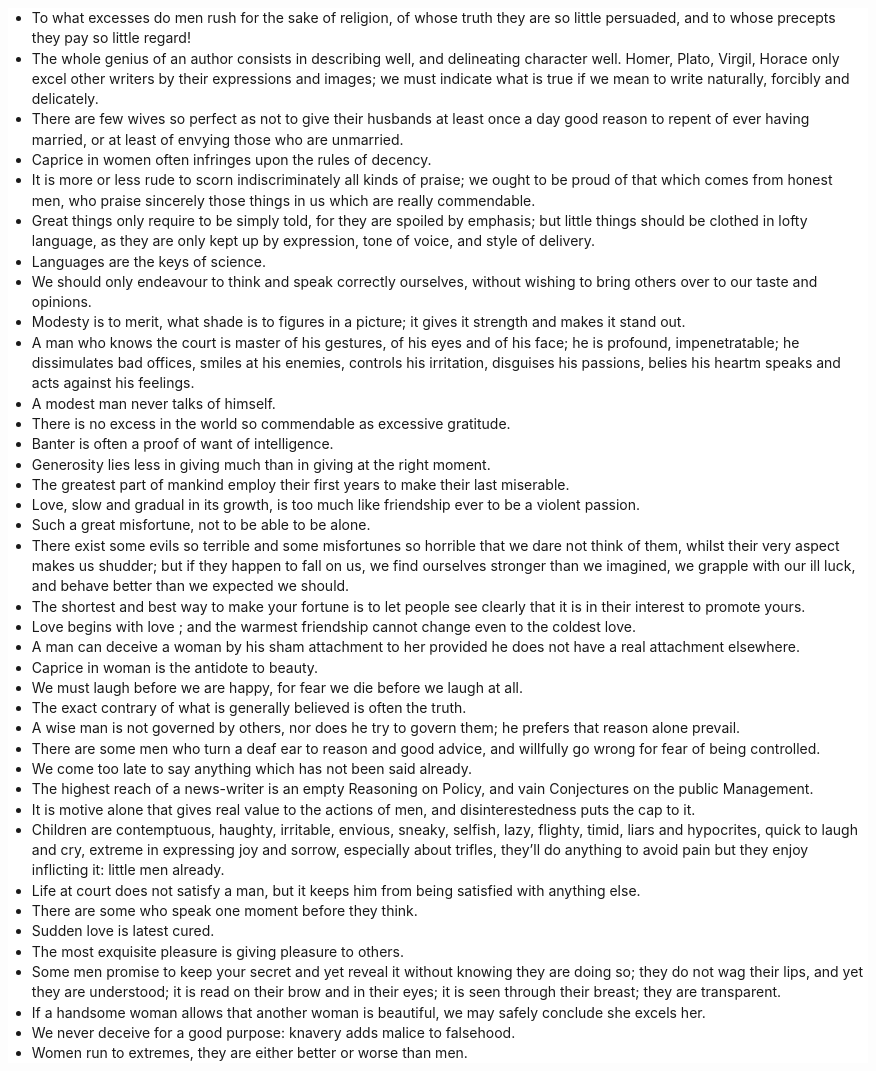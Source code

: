  - To what excesses do men rush for the sake of religion, of whose truth they are so little persuaded, and to whose precepts they pay so little regard!
 - The whole genius of an author consists in describing well, and delineating character well. Homer, Plato, Virgil, Horace only excel other writers by their expressions and images; we must indicate what is true if we mean to write naturally, forcibly and delicately.
 - There are few wives so perfect as not to give their husbands at least once a day good reason to repent of ever having married, or at least of envying those who are unmarried.
 - Caprice in women often infringes upon the rules of decency.
 - It is more or less rude to scorn indiscriminately all kinds of praise; we ought to be proud of that which comes from honest men, who praise sincerely those things in us which are really commendable.
 - Great things only require to be simply told, for they are spoiled by emphasis; but little things should be clothed in lofty language, as they are only kept up by expression, tone of voice, and style of delivery.
 - Languages are the keys of science.
 - We should only endeavour to think and speak correctly ourselves, without wishing to bring others over to our taste and opinions.
 - Modesty is to merit, what shade is to figures in a picture; it gives it strength and makes it stand out.
 - A man who knows the court is master of his gestures, of his eyes and of his face; he is profound, impenetratable; he dissimulates bad offices, smiles at his enemies, controls his irritation, disguises his passions, belies his heartm speaks and acts against his feelings.
 - A modest man never talks of himself.
 - There is no excess in the world so commendable as excessive gratitude.
 - Banter is often a proof of want of intelligence.
 - Generosity lies less in giving much than in giving at the right moment.
 - The greatest part of mankind employ their first years to make their last miserable.
 - Love, slow and gradual in its growth, is too much like friendship ever to be a violent passion.
 - Such a great misfortune, not to be able to be alone.
 - There exist some evils so terrible and some misfortunes so horrible that we dare not think of them, whilst their very aspect makes us shudder; but if they happen to fall on us, we find ourselves stronger than we imagined, we grapple with our ill luck, and behave better than we expected we should.
 - The shortest and best way to make your fortune is to let people see clearly that it is in their interest to promote yours.
 - Love begins with love ; and the warmest friendship cannot change even to the coldest love.
 - A man can deceive a woman by his sham attachment to her provided he does not have a real attachment elsewhere.
 - Caprice in woman is the antidote to beauty.
 - We must laugh before we are happy, for fear we die before we laugh at all.
 - The exact contrary of what is generally believed is often the truth.
 - A wise man is not governed by others, nor does he try to govern them; he prefers that reason alone prevail.
 - There are some men who turn a deaf ear to reason and good advice, and willfully go wrong for fear of being controlled.
 - We come too late to say anything which has not been said already.
 - The highest reach of a news-writer is an empty Reasoning on Policy, and vain Conjectures on the public Management.
 - It is motive alone that gives real value to the actions of men, and disinterestedness puts the cap to it.
 - Children are contemptuous, haughty, irritable, envious, sneaky, selfish, lazy, flighty, timid, liars and hypocrites, quick to laugh and cry, extreme in expressing joy and sorrow, especially about trifles, they’ll do anything to avoid pain but they enjoy inflicting it: little men already.
 - Life at court does not satisfy a man, but it keeps him from being satisfied with anything else.
 - There are some who speak one moment before they think.
 - Sudden love is latest cured.
 - The most exquisite pleasure is giving pleasure to others.
 - Some men promise to keep your secret and yet reveal it without knowing they are doing so; they do not wag their lips, and yet they are understood; it is read on their brow and in their eyes; it is seen through their breast; they are transparent.
 - If a handsome woman allows that another woman is beautiful, we may safely conclude she excels her.
 - We never deceive for a good purpose: knavery adds malice to falsehood.
 - Women run to extremes, they are either better or worse than men.